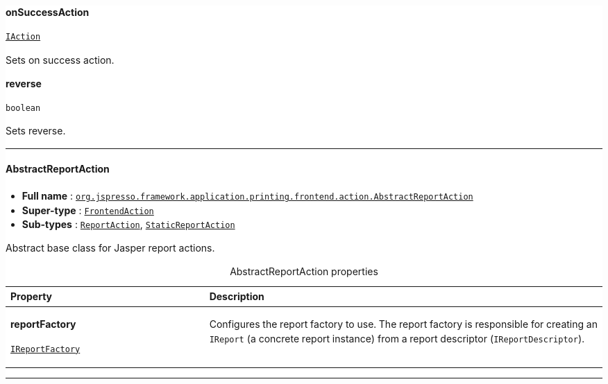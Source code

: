 </tr>
<tr class="even">
<td align="left"><p><strong>onSuccessAction</strong></p><p><code><a href="http://www.jspresso.org/external/maven-site/apidocs/org/jspresso/framework/action/IAction.html">IAction</a></code></p></td>
<td><p>Sets on success action.</p></td>
</tr>
<tr class="odd">
<td align="left"><p><strong>reverse</strong></p><p><code>boolean</code></p></td>
<td><p>Sets reverse.</p></td>
</tr>
</tbody>
</table>

---


#### <a name="org.jspresso.framework.application.printing.frontend.action.AbstractReportAction"></a>AbstractReportAction

+ **Full name** : [`org.jspresso.framework.application.printing.frontend.action.AbstractReportAction`](http://www.jspresso.org/external/maven-site/apidocs/org/jspresso/framework/application/printing/frontend/action/AbstractReportAction.html)
+ **Super-type** : [`FrontendAction`](#org.jspresso.framework.application.frontend.action.FrontendAction)
+ **Sub-types** : [`ReportAction`](#org.jspresso.framework.application.printing.frontend.action.ReportAction), [`StaticReportAction`](#org.jspresso.framework.application.printing.frontend.action.StaticReportAction)



Abstract base class for Jasper report actions.



<table>
<caption>AbstractReportAction properties</caption>
<colgroup>
<col width="33%" />
<col width="66%" />
</colgroup>
<thead>
<tr class="header">
<th align="left">Property</th>
<th align="left">Description</th>
</tr>
</thead>
<tbody>
<tr class="odd">
<td align="left"><p><strong>reportFactory</strong></p><p><code><a href="http://www.jspresso.org/external/maven-site/apidocs/org/jspresso/framework/application/printing/model/IReportFactory.html">IReport&#x200B;Factory</a></code></p></td>
<td><p>Configures the report factory to use. The report factory is responsible for
 creating an <code>IReport</code> (a concrete report instance) from a report
 descriptor (<code>IReportDescriptor</code>).</p></td>
</tr>
</tbody>
</table>

---